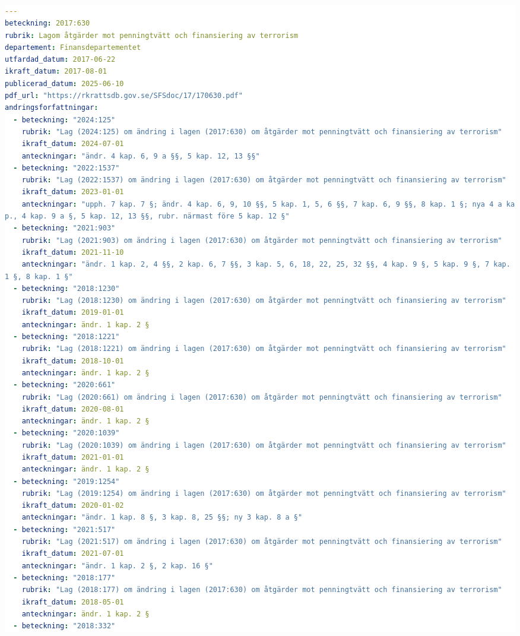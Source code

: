 ```yaml
---
beteckning: 2017:630
rubrik: Lagom åtgärder mot penningtvätt och finansiering av terrorism
departement: Finansdepartementet
utfardad_datum: 2017-06-22
ikraft_datum: 2017-08-01
publicerad_datum: 2025-06-10
pdf_url: "https://rkrattsdb.gov.se/SFSdoc/17/170630.pdf"
andringsforfattningar:
  - beteckning: "2024:125"
    rubrik: "Lag (2024:125) om ändring i lagen (2017:630) om åtgärder mot penningtvätt och finansiering av terrorism"
    ikraft_datum: 2024-07-01
    anteckningar: "ändr. 4 kap. 6, 9 a §§, 5 kap. 12, 13 §§"
  - beteckning: "2022:1537"
    rubrik: "Lag (2022:1537) om ändring i lagen (2017:630) om åtgärder mot penningtvätt och finansiering av terrorism"
    ikraft_datum: 2023-01-01
    anteckningar: "upph. 7 kap. 7 §; ändr. 4 kap. 6, 9, 10 §§, 5 kap. 1, 5, 6 §§, 7 kap. 6, 9 §§, 8 kap. 1 §; nya 4 a kap., 4 kap. 9 a §, 5 kap. 12, 13 §§, rubr. närmast före 5 kap. 12 §"
  - beteckning: "2021:903"
    rubrik: "Lag (2021:903) om ändring i lagen (2017:630) om åtgärder mot penningtvätt och finansiering av terrorism"
    ikraft_datum: 2021-11-10
    anteckningar: "ändr. 1 kap. 2, 4 §§, 2 kap. 6, 7 §§, 3 kap. 5, 6, 18, 22, 25, 32 §§, 4 kap. 9 §, 5 kap. 9 §, 7 kap. 1 §, 8 kap. 1 §"
  - beteckning: "2018:1230"
    rubrik: "Lag (2018:1230) om ändring i lagen (2017:630) om åtgärder mot penningtvätt och finansiering av terrorism"
    ikraft_datum: 2019-01-01
    anteckningar: ändr. 1 kap. 2 §
  - beteckning: "2018:1221"
    rubrik: "Lag (2018:1221) om ändring i lagen (2017:630) om åtgärder mot penningtvätt och finansiering av terrorism"
    ikraft_datum: 2018-10-01
    anteckningar: ändr. 1 kap. 2 §
  - beteckning: "2020:661"
    rubrik: "Lag (2020:661) om ändring i lagen (2017:630) om åtgärder mot penningtvätt och finansiering av terrorism"
    ikraft_datum: 2020-08-01
    anteckningar: ändr. 1 kap. 2 §
  - beteckning: "2020:1039"
    rubrik: "Lag (2020:1039) om ändring i lagen (2017:630) om åtgärder mot penningtvätt och finansiering av terrorism"
    ikraft_datum: 2021-01-01
    anteckningar: ändr. 1 kap. 2 §
  - beteckning: "2019:1254"
    rubrik: "Lag (2019:1254) om ändring i lagen (2017:630) om åtgärder mot penningtvätt och finansiering av terrorism"
    ikraft_datum: 2020-01-02
    anteckningar: "ändr. 1 kap. 8 §, 3 kap. 8, 25 §§; ny 3 kap. 8 a §"
  - beteckning: "2021:517"
    rubrik: "Lag (2021:517) om ändring i lagen (2017:630) om åtgärder mot penningtvätt och finansiering av terrorism"
    ikraft_datum: 2021-07-01
    anteckningar: "ändr. 1 kap. 2 §, 2 kap. 16 §"
  - beteckning: "2018:177"
    rubrik: "Lag (2018:177) om ändring i lagen (2017:630) om åtgärder mot penningtvätt och finansiering av terrorism"
    ikraft_datum: 2018-05-01
    anteckningar: ändr. 1 kap. 2 §
  - beteckning: "2018:332"
```